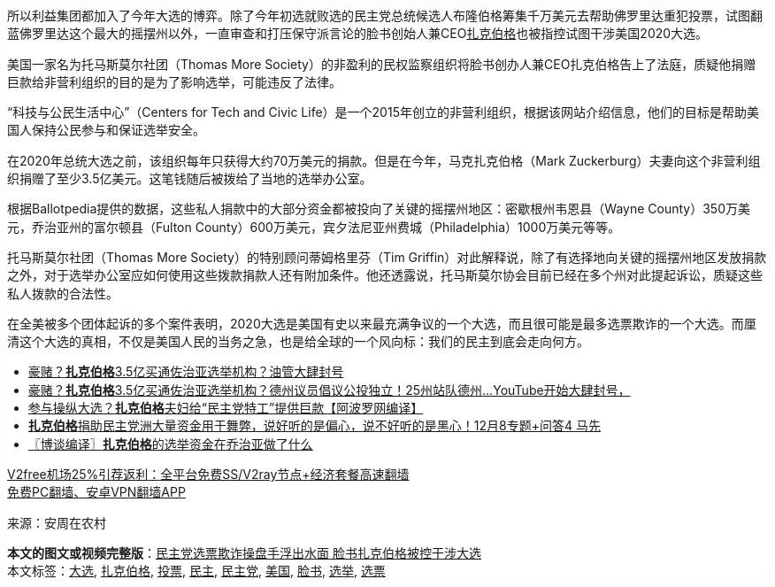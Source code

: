 <p>所以利益集团都加入了今年大选的博弈。除了今年初选就败选的民主党总统候选人布隆伯格筹集千万美元去帮助佛罗里达重犯投票，试图翻蓝佛罗里达这个最大的摇摆州以外，一直审查和打压保守派言论的脸书创始人兼CEO<a href="https://www.bannedbook.org/bnews/tag/%e6%89%8e%e5%85%8b%e4%bc%af%e6%a0%bc/" class="st_tag internal_tag" rel="tag" title="标签 扎克伯格 下的日志">扎克伯格</a>也被指控试图干涉美国2020大选。</p> <p>美国一家名为托马斯莫尔社团（Thomas More Society）的非盈利的民权监察组织将脸书创办人兼CEO扎克伯格告上了法庭，质疑他捐赠巨款给非营利组织的目的是为了影响选举，可能违反了法律。</p> <p>“科技与公民生活中心”（Centers for Tech and Civic Life）是一个2015年创立的非营利组织，根据该网站介绍信息，他们的目标是帮助美国人保持公民参与和保证选举安全。</p> <p>在2020年总统大选之前，该组织每年只获得大约70万美元的捐款。但是在今年，马克扎克伯格（Mark Zuckerburg）夫妻向这个非营利组织捐赠了至少3.5亿美元。这笔钱随后被拨给了当地的选举办公室。</p> <p>根据Ballotpedia提供的数据，这些私人捐款中的大部分资金都被投向了关键的摇摆州地区：密歇根州韦恩县（Wayne County）350万美元，乔治亚州的富尔顿县（Fulton County）600万美元，宾夕法尼亚州费城（Philadelphia）1000万美元等等。</p> <p>托马斯莫尔社团（Thomas More Society）的特别顾问蒂姆格里芬（Tim Griffin）对此解释说，除了有选择地向关键的摇摆州地区发放捐款之外，对于选举办公室应如何使用这些拨款捐款人还有附加条件。他还透露说，托马斯莫尔协会目前已经在多个州对此提起诉讼，质疑这些私人拨款的合法性。</p> <p>在全美被多个团体起诉的多个案件表明，2020大选是美国有史以来最充满争议的一个大选，而且很可能是最多选票欺诈的一个大选。而厘清这个大选的真相，不仅是美国人民的当务之急，也是给全球的一个风向标：我们的民主到底会走向何方。</p> <ul class='op-related-articles' title='相关阅读'> <li><a href='https://www.bannedbook.org/bnews/topimagenews/20201212/1446304.html' target='_blank'>豪赌？<b>扎克伯格</b>3.5亿买通佐治亚选举机构？油管大肆封号</a></li> <li><a href='https://www.bannedbook.org/bnews/comments/20201212/1446039.html' target='_blank'>豪赌？<b>扎克伯格</b>3.5亿买通佐治亚选举机构？德州议员倡议公投独立！25州站队德州…YouTube开始大肆封号，</a></li> <li><a href='https://www.bannedbook.org/bnews/topimagenews/20201210/1445168.html' target='_blank'>参与操纵大选？<b>扎克伯格</b>夫妇给“民主党特工”提供巨款【阿波罗网编译】</a></li> <li><a href='https://www.bannedbook.org/bnews/bannedvideo/20201209/1444454.html' target='_blank'><b>扎克伯格</b>捐助民主党洲大量资金用于舞弊，说好听的是偏心，说不好听的是黑心！12月8专题+问答4 马先</a></li> <li><a href='https://www.bannedbook.org/bnews/cbnews/20201208/1443885.html' target='_blank'>〖博谈编译〗<b>扎克伯格</b>的选举资金在乔治亚做了什么</a></li> </ul> <p class="texttj"> <a href="https://github.com/bannedbook/fanqiang/wiki/V2ray%E6%9C%BA%E5%9C%BA" target="_blank">V2free机场25%引荐返利：全平台免费SS/V2ray节点+经济套餐高速翻墙</a><br/> <a href="https://github.com/bannedbook/fanqiang/wiki/%E7%A6%81%E9%97%BB%E7%BD%91%E5%AE%89%E5%8D%93%E7%BF%BB%E5%A2%99%E6%96%B0%E9%97%BBAPP" target="_blank">免费PC翻墙、安卓VPN翻墙APP</a></p><p> 来源：安周在农村 </p> <a name='sharetosocial'></a>       <div><b>本文的图文或视频完整版</b>：<a href='https://www.bannedbook.org/bnews/cbnews/20201213/1446794.html'>民主党选票欺诈操盘手浮出水面 脸书扎克伯格被控干涉大选</a></div>  </div> <div class="postfooter"> <div>本文标签：<a href="https://www.bannedbook.org/bnews/tag/%e5%a4%a7%e9%80%89/" rel="tag">大选</a>, <a href="https://www.bannedbook.org/bnews/tag/%e6%89%8e%e5%85%8b%e4%bc%af%e6%a0%bc/" rel="tag">扎克伯格</a>, <a href="https://www.bannedbook.org/bnews/tag/%E6%8A%95%E7%A5%A8/" rel="tag">投票</a>, <a href="https://www.bannedbook.org/bnews/tag/%e6%b0%91%e4%b8%bb/" rel="tag">民主</a>, <a href="https://www.bannedbook.org/bnews/tag/%e6%b0%91%e4%b8%bb%e5%85%9a/" rel="tag">民主党</a>, <a href="https://www.bannedbook.org/bnews/tag/%e7%be%8e%e5%9b%bd/" rel="tag">美国</a>, <a href="https://www.bannedbook.org/bnews/tag/%e8%84%b8%e4%b9%a6/" rel="tag">脸书</a>, <a href="https://www.bannedbook.org/bnews/tag/%e9%80%89%e4%b8%be/" rel="tag">选举</a>, <a href="https://www.bannedbook.org/bnews/tag/%E9%80%89%E7%A5%A8/" rel="tag">选票</a></div>  </div> 